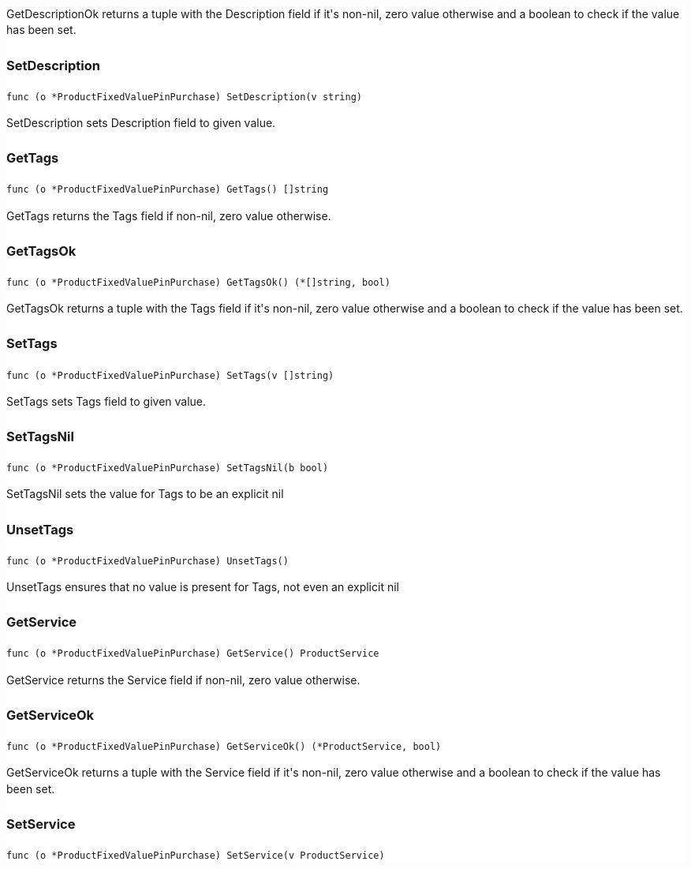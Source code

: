GetDescriptionOk returns a tuple with the Description field if it's non-nil, zero value otherwise
and a boolean to check if the value has been set.

### SetDescription

`func (o *ProductFixedValuePinPurchase) SetDescription(v string)`

SetDescription sets Description field to given value.


### GetTags

`func (o *ProductFixedValuePinPurchase) GetTags() []string`

GetTags returns the Tags field if non-nil, zero value otherwise.

### GetTagsOk

`func (o *ProductFixedValuePinPurchase) GetTagsOk() (*[]string, bool)`

GetTagsOk returns a tuple with the Tags field if it's non-nil, zero value otherwise
and a boolean to check if the value has been set.

### SetTags

`func (o *ProductFixedValuePinPurchase) SetTags(v []string)`

SetTags sets Tags field to given value.


### SetTagsNil

`func (o *ProductFixedValuePinPurchase) SetTagsNil(b bool)`

 SetTagsNil sets the value for Tags to be an explicit nil

### UnsetTags
`func (o *ProductFixedValuePinPurchase) UnsetTags()`

UnsetTags ensures that no value is present for Tags, not even an explicit nil
### GetService

`func (o *ProductFixedValuePinPurchase) GetService() ProductService`

GetService returns the Service field if non-nil, zero value otherwise.

### GetServiceOk

`func (o *ProductFixedValuePinPurchase) GetServiceOk() (*ProductService, bool)`

GetServiceOk returns a tuple with the Service field if it's non-nil, zero value otherwise
and a boolean to check if the value has been set.

### SetService

`func (o *ProductFixedValuePinPurchase) SetService(v ProductService)`
